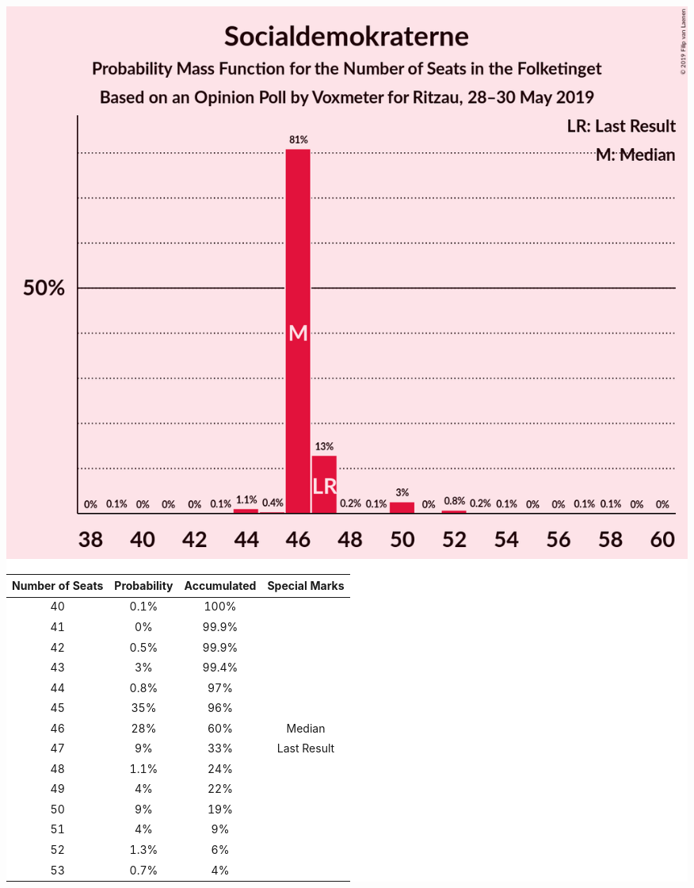 ![Graph with seats probability mass function not yet produced](2019-05-30-Voxmeter-seats-pmf-socialdemokraterne.png "Seats Probability Mass Function")

| Number of Seats | Probability | Accumulated | Special Marks |
|:---------------:|:-----------:|:-----------:|:-------------:|
| 40 | 0.1% | 100% |  |
| 41 | 0% | 99.9% |  |
| 42 | 0.5% | 99.9% |  |
| 43 | 3% | 99.4% |  |
| 44 | 0.8% | 97% |  |
| 45 | 35% | 96% |  |
| 46 | 28% | 60% | Median |
| 47 | 9% | 33% | Last Result |
| 48 | 1.1% | 24% |  |
| 49 | 4% | 22% |  |
| 50 | 9% | 19% |  |
| 51 | 4% | 9% |  |
| 52 | 1.3% | 6% |  |
| 53 | 0.7% | 4% |  |